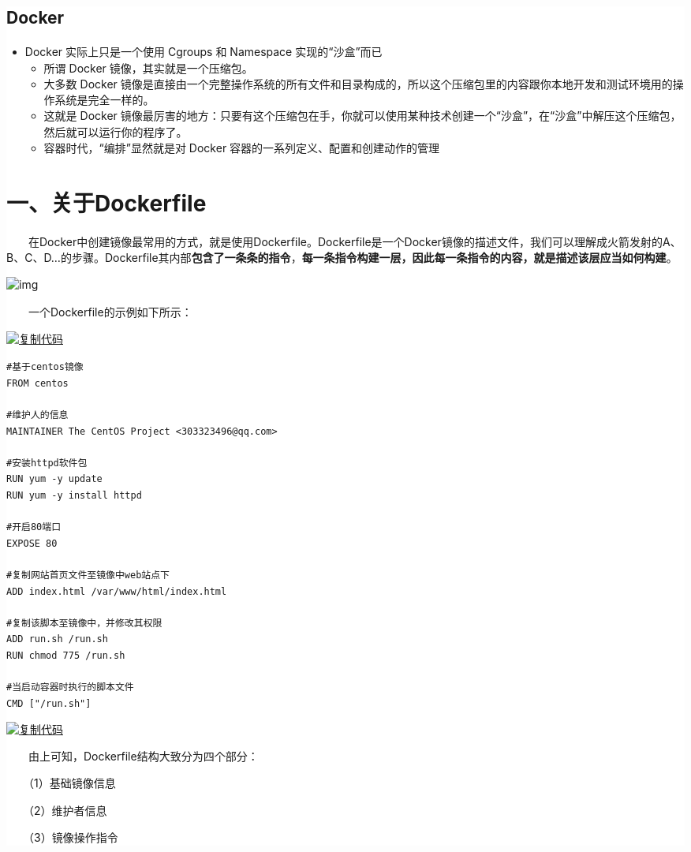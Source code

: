 ## Docker

- Docker 实际上只是一个使用 Cgroups 和 Namespace 实现的“沙盒”而已
  - 所谓 Docker 镜像，其实就是一个压缩包。
  - 大多数 Docker 镜像是直接由一个完整操作系统的所有文件和目录构成的，所以这个压缩包里的内容跟你本地开发和测试环境用的操作系统是完全一样的。
  - 这就是 Docker 镜像最厉害的地方：只要有这个压缩包在手，你就可以使用某种技术创建一个“沙盒”，在“沙盒”中解压这个压缩包，然后就可以运行你的程序了。
  - 容器时代，“编排”显然就是对 Docker 容器的一系列定义、配置和创建动作的管理

# 一、关于Dockerfile

　　在Docker中创建镜像最常用的方式，就是使用Dockerfile。Dockerfile是一个Docker镜像的描述文件，我们可以理解成火箭发射的A、B、C、D…的步骤。Dockerfile其内部**包含了一条条的指令**，**每一条指令构建一层，因此每一条指令的内容，就是描述该层应当如何构建**。

![img](https://img2018.cnblogs.com/blog/381412/201908/381412-20190811220705871-2130672519.png)

　　一个Dockerfile的示例如下所示：

[![复制代码](https://common.cnblogs.com/images/copycode.gif)](javascript:void(0);)

```
#基于centos镜像
FROM centos

#维护人的信息
MAINTAINER The CentOS Project <303323496@qq.com>

#安装httpd软件包
RUN yum -y update
RUN yum -y install httpd

#开启80端口
EXPOSE 80

#复制网站首页文件至镜像中web站点下
ADD index.html /var/www/html/index.html

#复制该脚本至镜像中，并修改其权限
ADD run.sh /run.sh
RUN chmod 775 /run.sh

#当启动容器时执行的脚本文件
CMD ["/run.sh"]
```

[![复制代码](https://common.cnblogs.com/images/copycode.gif)](javascript:void(0);)

　　由上可知，Dockerfile结构大致分为四个部分：

　　（1）基础镜像信息

　　（2）维护者信息

　　（3）镜像操作指令
